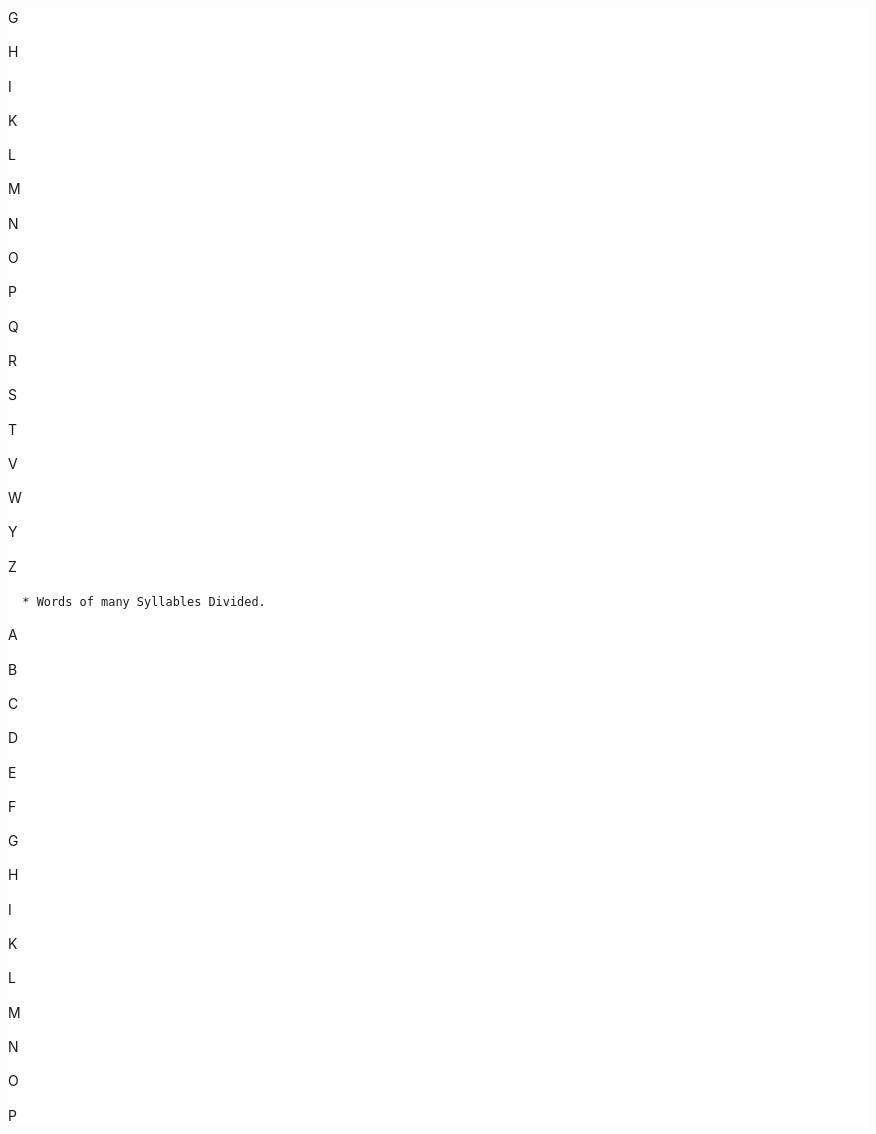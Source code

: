 G

H

I

K

L

M

N

O

P

Q

R

S

T

V

W

Y

Z

      * Words of many Syllables Divided.

A

B

C

D

E

F

G

H

I

K

L

M

N

O

P
